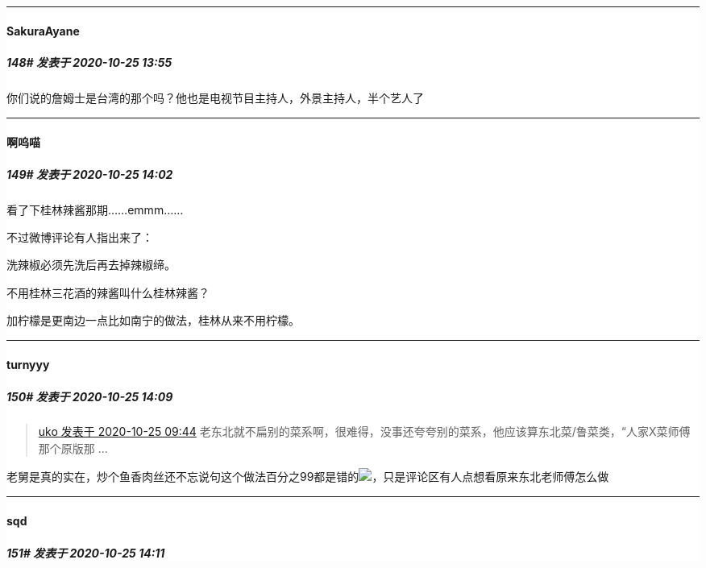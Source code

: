 





*****

####  SakuraAyane  
##### 148#       发表于 2020-10-25 13:55




你们说的詹姆士是台湾的那个吗？他也是电视节目主持人，外景主持人，半个艺人了







*****

####  啊呜喵  
##### 149#       发表于 2020-10-25 14:02




看了下桂林辣酱那期……emmm……

不过微博评论有人指出来了：

洗辣椒必须先洗后再去掉辣椒缔。

不用桂林三花酒的辣酱叫什么桂林辣酱？

加柠檬是更南边一点比如南宁的做法，桂林从来不用柠檬。







*****

####  turnyyy  
##### 150#       发表于 2020-10-25 14:09



<blockquote><a href="httphttps://bbs.saraba1st.com/2b/forum.php?mod=redirect&amp;goto=findpost&amp;pid=49161159&amp;ptid=1966868" target="_blank">uko 发表于 2020-10-25 09:44</a>
老东北就不扁别的菜系啊，很难得，没事还夸夸别的菜系，他应该算东北菜/鲁菜类，“人家X菜师傅那个原版那 ...</blockquote>
老舅是真的实在，炒个鱼香肉丝还不忘说句这个做法百分之99都是错的<img src="https://static.saraba1st.com/image/smiley/face2017/068.png" referrerpolicy="no-referrer">，只是评论区有人点想看原来东北老师傅怎么做







*****

####  sqd  
##### 151#       发表于 2020-10-25 14:11
